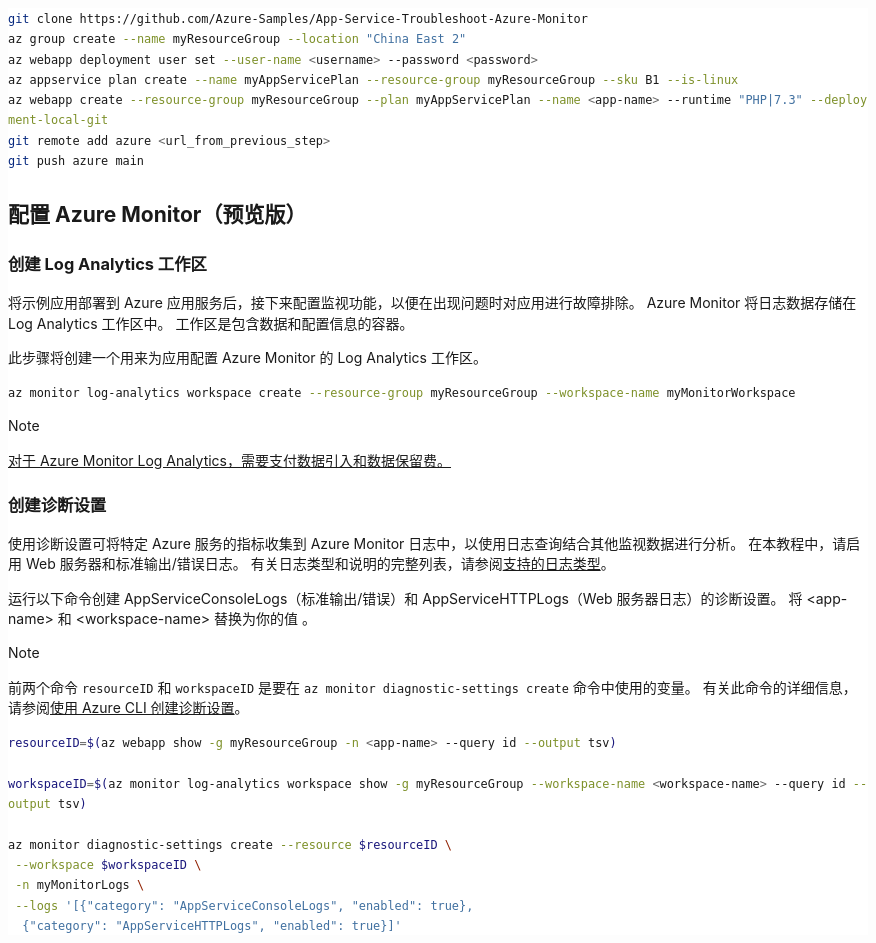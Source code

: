 ```bash
git clone https://github.com/Azure-Samples/App-Service-Troubleshoot-Azure-Monitor
az group create --name myResourceGroup --location "China East 2"
az webapp deployment user set --user-name <username> --password <password>
az appservice plan create --name myAppServicePlan --resource-group myResourceGroup --sku B1 --is-linux
az webapp create --resource-group myResourceGroup --plan myAppServicePlan --name <app-name> --runtime "PHP|7.3" --deployment-local-git
git remote add azure <url_from_previous_step>
git push azure main
```

## <a name="configure-azure-monitor-preview"></a>配置 Azure Monitor（预览版）

### <a name="create-a-log-analytics-workspace"></a>创建 Log Analytics 工作区

将示例应用部署到 Azure 应用服务后，接下来配置监视功能，以便在出现问题时对应用进行故障排除。 Azure Monitor 将日志数据存储在 Log Analytics 工作区中。 工作区是包含数据和配置信息的容器。

此步骤将创建一个用来为应用配置 Azure Monitor 的 Log Analytics 工作区。

```bash
az monitor log-analytics workspace create --resource-group myResourceGroup --workspace-name myMonitorWorkspace
```

> [!NOTE]
> [对于 Azure Monitor Log Analytics，需要支付数据引入和数据保留费。](https://www.azure.cn/pricing/details/monitor/)
>

### <a name="create-a-diagnostic-setting"></a>创建诊断设置

使用诊断设置可将特定 Azure 服务的指标收集到 Azure Monitor 日志中，以使用日志查询结合其他监视数据进行分析。 在本教程中，请启用 Web 服务器和标准输出/错误日志。 有关日志类型和说明的完整列表，请参阅[支持的日志类型](./troubleshoot-diagnostic-logs.md#supported-log-types)。

运行以下命令创建 AppServiceConsoleLogs（标准输出/错误）和 AppServiceHTTPLogs（Web 服务器日志）的诊断设置。 将 \<app-name> 和 \<workspace-name> 替换为你的值 。 

> [!NOTE]
> 前两个命令 `resourceID` 和 `workspaceID` 是要在 `az monitor diagnostic-settings create` 命令中使用的变量。 有关此命令的详细信息，请参阅[使用 Azure CLI 创建诊断设置](../azure-monitor/platform/diagnostic-settings.md#create-using-azure-cli)。
>

```bash
resourceID=$(az webapp show -g myResourceGroup -n <app-name> --query id --output tsv)

workspaceID=$(az monitor log-analytics workspace show -g myResourceGroup --workspace-name <workspace-name> --query id --output tsv)

az monitor diagnostic-settings create --resource $resourceID \
 --workspace $workspaceID \
 -n myMonitorLogs \
 --logs '[{"category": "AppServiceConsoleLogs", "enabled": true},
  {"category": "AppServiceHTTPLogs", "enabled": true}]'
```
